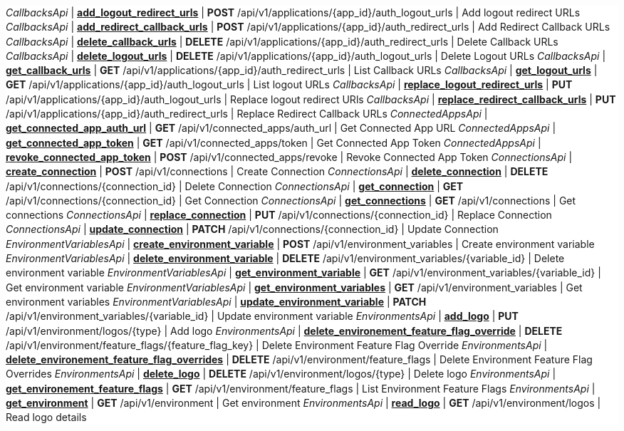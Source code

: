 *CallbacksApi* | [**add_logout_redirect_urls**](docs/CallbacksApi.md#add_logout_redirect_urls) | **POST** /api/v1/applications/{app_id}/auth_logout_urls | Add logout redirect URLs
*CallbacksApi* | [**add_redirect_callback_urls**](docs/CallbacksApi.md#add_redirect_callback_urls) | **POST** /api/v1/applications/{app_id}/auth_redirect_urls | Add Redirect Callback URLs
*CallbacksApi* | [**delete_callback_urls**](docs/CallbacksApi.md#delete_callback_urls) | **DELETE** /api/v1/applications/{app_id}/auth_redirect_urls | Delete Callback URLs
*CallbacksApi* | [**delete_logout_urls**](docs/CallbacksApi.md#delete_logout_urls) | **DELETE** /api/v1/applications/{app_id}/auth_logout_urls | Delete Logout URLs
*CallbacksApi* | [**get_callback_urls**](docs/CallbacksApi.md#get_callback_urls) | **GET** /api/v1/applications/{app_id}/auth_redirect_urls | List Callback URLs
*CallbacksApi* | [**get_logout_urls**](docs/CallbacksApi.md#get_logout_urls) | **GET** /api/v1/applications/{app_id}/auth_logout_urls | List logout URLs
*CallbacksApi* | [**replace_logout_redirect_urls**](docs/CallbacksApi.md#replace_logout_redirect_urls) | **PUT** /api/v1/applications/{app_id}/auth_logout_urls | Replace logout redirect URls
*CallbacksApi* | [**replace_redirect_callback_urls**](docs/CallbacksApi.md#replace_redirect_callback_urls) | **PUT** /api/v1/applications/{app_id}/auth_redirect_urls | Replace Redirect Callback URLs
*ConnectedAppsApi* | [**get_connected_app_auth_url**](docs/ConnectedAppsApi.md#get_connected_app_auth_url) | **GET** /api/v1/connected_apps/auth_url | Get Connected App URL
*ConnectedAppsApi* | [**get_connected_app_token**](docs/ConnectedAppsApi.md#get_connected_app_token) | **GET** /api/v1/connected_apps/token | Get Connected App Token
*ConnectedAppsApi* | [**revoke_connected_app_token**](docs/ConnectedAppsApi.md#revoke_connected_app_token) | **POST** /api/v1/connected_apps/revoke | Revoke Connected App Token
*ConnectionsApi* | [**create_connection**](docs/ConnectionsApi.md#create_connection) | **POST** /api/v1/connections | Create Connection
*ConnectionsApi* | [**delete_connection**](docs/ConnectionsApi.md#delete_connection) | **DELETE** /api/v1/connections/{connection_id} | Delete Connection
*ConnectionsApi* | [**get_connection**](docs/ConnectionsApi.md#get_connection) | **GET** /api/v1/connections/{connection_id} | Get Connection
*ConnectionsApi* | [**get_connections**](docs/ConnectionsApi.md#get_connections) | **GET** /api/v1/connections | Get connections
*ConnectionsApi* | [**replace_connection**](docs/ConnectionsApi.md#replace_connection) | **PUT** /api/v1/connections/{connection_id} | Replace Connection
*ConnectionsApi* | [**update_connection**](docs/ConnectionsApi.md#update_connection) | **PATCH** /api/v1/connections/{connection_id} | Update Connection
*EnvironmentVariablesApi* | [**create_environment_variable**](docs/EnvironmentVariablesApi.md#create_environment_variable) | **POST** /api/v1/environment_variables | Create environment variable
*EnvironmentVariablesApi* | [**delete_environment_variable**](docs/EnvironmentVariablesApi.md#delete_environment_variable) | **DELETE** /api/v1/environment_variables/{variable_id} | Delete environment variable
*EnvironmentVariablesApi* | [**get_environment_variable**](docs/EnvironmentVariablesApi.md#get_environment_variable) | **GET** /api/v1/environment_variables/{variable_id} | Get environment variable
*EnvironmentVariablesApi* | [**get_environment_variables**](docs/EnvironmentVariablesApi.md#get_environment_variables) | **GET** /api/v1/environment_variables | Get environment variables
*EnvironmentVariablesApi* | [**update_environment_variable**](docs/EnvironmentVariablesApi.md#update_environment_variable) | **PATCH** /api/v1/environment_variables/{variable_id} | Update environment variable
*EnvironmentsApi* | [**add_logo**](docs/EnvironmentsApi.md#add_logo) | **PUT** /api/v1/environment/logos/{type} | Add logo
*EnvironmentsApi* | [**delete_environement_feature_flag_override**](docs/EnvironmentsApi.md#delete_environement_feature_flag_override) | **DELETE** /api/v1/environment/feature_flags/{feature_flag_key} | Delete Environment Feature Flag Override
*EnvironmentsApi* | [**delete_environement_feature_flag_overrides**](docs/EnvironmentsApi.md#delete_environement_feature_flag_overrides) | **DELETE** /api/v1/environment/feature_flags | Delete Environment Feature Flag Overrides
*EnvironmentsApi* | [**delete_logo**](docs/EnvironmentsApi.md#delete_logo) | **DELETE** /api/v1/environment/logos/{type} | Delete logo
*EnvironmentsApi* | [**get_environement_feature_flags**](docs/EnvironmentsApi.md#get_environement_feature_flags) | **GET** /api/v1/environment/feature_flags | List Environment Feature Flags
*EnvironmentsApi* | [**get_environment**](docs/EnvironmentsApi.md#get_environment) | **GET** /api/v1/environment | Get environment
*EnvironmentsApi* | [**read_logo**](docs/EnvironmentsApi.md#read_logo) | **GET** /api/v1/environment/logos | Read logo details